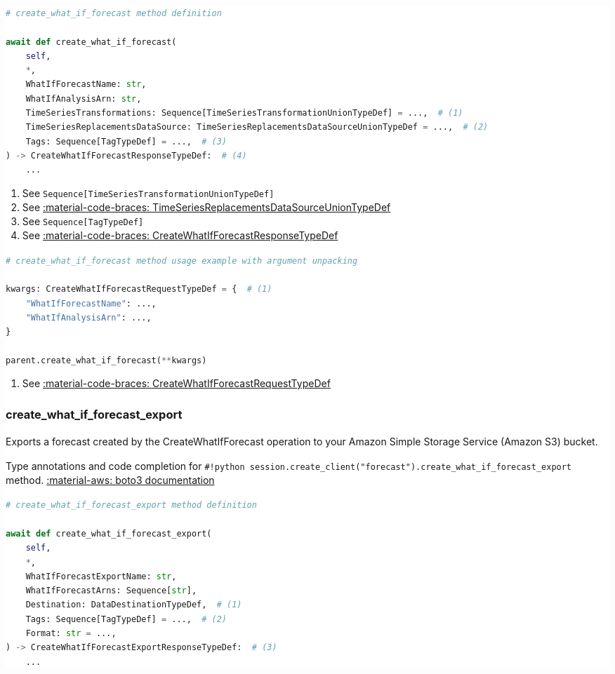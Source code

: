 ```python
# create_what_if_forecast method definition

await def create_what_if_forecast(
    self,
    *,
    WhatIfForecastName: str,
    WhatIfAnalysisArn: str,
    TimeSeriesTransformations: Sequence[TimeSeriesTransformationUnionTypeDef] = ...,  # (1)
    TimeSeriesReplacementsDataSource: TimeSeriesReplacementsDataSourceUnionTypeDef = ...,  # (2)
    Tags: Sequence[TagTypeDef] = ...,  # (3)
) -> CreateWhatIfForecastResponseTypeDef:  # (4)
    ...
```

1. See `Sequence[TimeSeriesTransformationUnionTypeDef]`
2. See [:material-code-braces: TimeSeriesReplacementsDataSourceUnionTypeDef](#timeseriesreplacementsdatasourceuniontypedef)
3. See `Sequence[TagTypeDef]`
4. See [:material-code-braces: CreateWhatIfForecastResponseTypeDef](./type_defs.md#createwhatifforecastresponsetypedef)


```python
# create_what_if_forecast method usage example with argument unpacking

kwargs: CreateWhatIfForecastRequestTypeDef = {  # (1)
    "WhatIfForecastName": ...,
    "WhatIfAnalysisArn": ...,
}

parent.create_what_if_forecast(**kwargs)
```

1. See [:material-code-braces: CreateWhatIfForecastRequestTypeDef](./type_defs.md#createwhatifforecastrequesttypedef)

### create\_what\_if\_forecast\_export

Exports a forecast created by the <a>CreateWhatIfForecast</a> operation to your
Amazon Simple Storage Service (Amazon S3) bucket.

Type annotations and code completion for `#!python session.create_client("forecast").create_what_if_forecast_export` method.
[:material-aws: boto3 documentation](https://boto3.amazonaws.com/v1/documentation/api/latest/reference/services/forecast/client/create_what_if_forecast_export.html)

```python
# create_what_if_forecast_export method definition

await def create_what_if_forecast_export(
    self,
    *,
    WhatIfForecastExportName: str,
    WhatIfForecastArns: Sequence[str],
    Destination: DataDestinationTypeDef,  # (1)
    Tags: Sequence[TagTypeDef] = ...,  # (2)
    Format: str = ...,
) -> CreateWhatIfForecastExportResponseTypeDef:  # (3)
    ...
```
